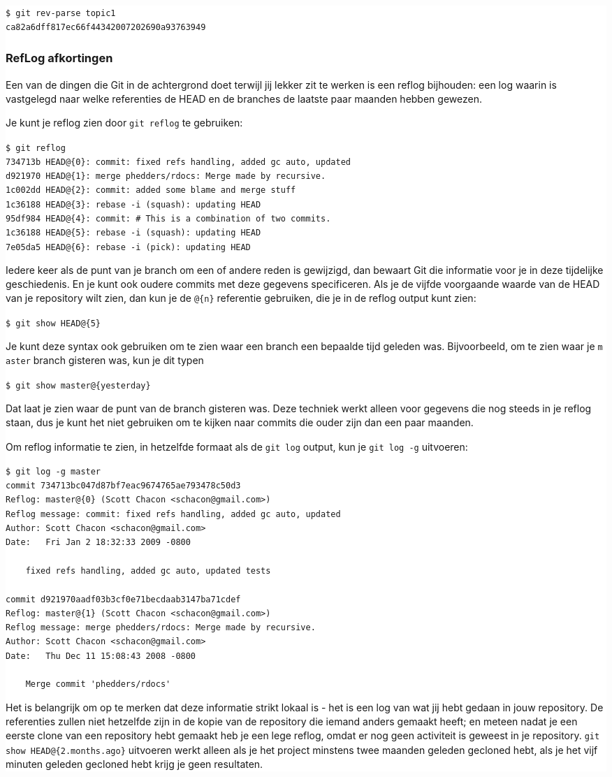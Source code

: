 	$ git rev-parse topic1
	ca82a6dff817ec66f44342007202690a93763949

### RefLog afkortingen ###

Een van de dingen die Git in de achtergrond doet terwijl jij lekker zit te werken is een reflog bijhouden: een log waarin is vastgelegd naar welke referenties de HEAD en de branches de laatste paar maanden hebben gewezen.

Je kunt je reflog zien door `git reflog` te gebruiken:

	$ git reflog
	734713b HEAD@{0}: commit: fixed refs handling, added gc auto, updated
	d921970 HEAD@{1}: merge phedders/rdocs: Merge made by recursive.
	1c002dd HEAD@{2}: commit: added some blame and merge stuff
	1c36188 HEAD@{3}: rebase -i (squash): updating HEAD
	95df984 HEAD@{4}: commit: # This is a combination of two commits.
	1c36188 HEAD@{5}: rebase -i (squash): updating HEAD
	7e05da5 HEAD@{6}: rebase -i (pick): updating HEAD

Iedere keer als de punt van je branch om een of andere reden is gewijzigd, dan bewaart Git die informatie voor je in deze tijdelijke geschiedenis. En je kunt ook oudere commits met deze gegevens specificeren. Als je de vijfde voorgaande waarde van de HEAD van je repository wilt zien, dan kun je de `@{n}` referentie gebruiken, die je in de reflog output kunt zien:

	$ git show HEAD@{5}

Je kunt deze syntax ook gebruiken om te zien waar een branch een bepaalde tijd geleden was. Bijvoorbeeld, om te zien waar je `master` branch gisteren was, kun je dit typen

	$ git show master@{yesterday}

Dat laat je zien waar de punt van de branch gisteren was. Deze techniek werkt alleen voor gegevens die nog steeds in je reflog staan, dus je kunt het niet gebruiken om te kijken naar commits die ouder zijn dan een paar maanden.

Om reflog informatie te zien, in hetzelfde formaat als de `git log` output, kun je `git log -g` uitvoeren:

	$ git log -g master
	commit 734713bc047d87bf7eac9674765ae793478c50d3
	Reflog: master@{0} (Scott Chacon <schacon@gmail.com>)
	Reflog message: commit: fixed refs handling, added gc auto, updated
	Author: Scott Chacon <schacon@gmail.com>
	Date:   Fri Jan 2 18:32:33 2009 -0800

	    fixed refs handling, added gc auto, updated tests

	commit d921970aadf03b3cf0e71becdaab3147ba71cdef
	Reflog: master@{1} (Scott Chacon <schacon@gmail.com>)
	Reflog message: merge phedders/rdocs: Merge made by recursive.
	Author: Scott Chacon <schacon@gmail.com>
	Date:   Thu Dec 11 15:08:43 2008 -0800

	    Merge commit 'phedders/rdocs'

Het is belangrijk om op te merken dat deze informatie strikt lokaal is - het is een log van wat jij hebt gedaan in jouw repository. De referenties zullen niet hetzelfde zijn in de kopie van de repository die iemand anders gemaakt heeft; en meteen nadat je een eerste clone van een repository hebt gemaakt heb je een lege reflog, omdat er nog geen activiteit is geweest in je repository. `git show HEAD@{2.months.ago}` uitvoeren werkt alleen als je het project minstens twee maanden geleden gecloned hebt, als je het vijf minuten geleden gecloned hebt krijg je geen resultaten.
